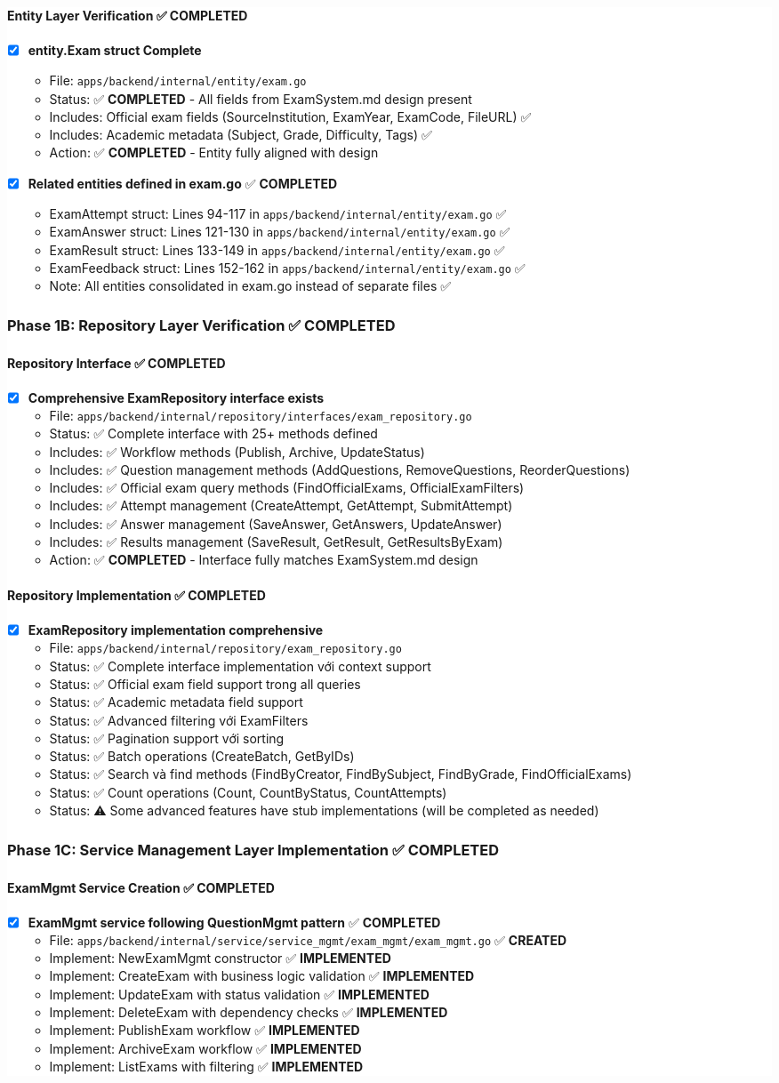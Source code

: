 #### Entity Layer Verification ✅ **COMPLETED**
- [x] **entity.Exam struct Complete**
  - File: `apps/backend/internal/entity/exam.go`
  - Status: ✅ **COMPLETED** - All fields from ExamSystem.md design present
  - Includes: Official exam fields (SourceInstitution, ExamYear, ExamCode, FileURL) ✅
  - Includes: Academic metadata (Subject, Grade, Difficulty, Tags) ✅
  - Action: ✅ **COMPLETED** - Entity fully aligned with design

- [x] **Related entities defined in exam.go** ✅ **COMPLETED**
  - ExamAttempt struct: Lines 94-117 in `apps/backend/internal/entity/exam.go` ✅
  - ExamAnswer struct: Lines 121-130 in `apps/backend/internal/entity/exam.go` ✅
  - ExamResult struct: Lines 133-149 in `apps/backend/internal/entity/exam.go` ✅
  - ExamFeedback struct: Lines 152-162 in `apps/backend/internal/entity/exam.go` ✅
  - Note: All entities consolidated in exam.go instead of separate files ✅

### Phase 1B: Repository Layer Verification ✅ **COMPLETED**

#### Repository Interface ✅ **COMPLETED**
- [x] **Comprehensive ExamRepository interface exists**
  - File: `apps/backend/internal/repository/interfaces/exam_repository.go`
  - Status: ✅ Complete interface with 25+ methods defined
  - Includes: ✅ Workflow methods (Publish, Archive, UpdateStatus)
  - Includes: ✅ Question management methods (AddQuestions, RemoveQuestions, ReorderQuestions)
  - Includes: ✅ Official exam query methods (FindOfficialExams, OfficialExamFilters)
  - Includes: ✅ Attempt management (CreateAttempt, GetAttempt, SubmitAttempt)
  - Includes: ✅ Answer management (SaveAnswer, GetAnswers, UpdateAnswer)
  - Includes: ✅ Results management (SaveResult, GetResult, GetResultsByExam)
  - Action: ✅ **COMPLETED** - Interface fully matches ExamSystem.md design

#### Repository Implementation ✅ **COMPLETED**
- [x] **ExamRepository implementation comprehensive**
  - File: `apps/backend/internal/repository/exam_repository.go`
  - Status: ✅ Complete interface implementation với context support
  - Status: ✅ Official exam field support trong all queries
  - Status: ✅ Academic metadata field support
  - Status: ✅ Advanced filtering với ExamFilters
  - Status: ✅ Pagination support với sorting
  - Status: ✅ Batch operations (CreateBatch, GetByIDs)
  - Status: ✅ Search và find methods (FindByCreator, FindBySubject, FindByGrade, FindOfficialExams)
  - Status: ✅ Count operations (Count, CountByStatus, CountAttempts)
  - Status: ⚠️ Some advanced features have stub implementations (will be completed as needed)

### Phase 1C: Service Management Layer Implementation ✅ **COMPLETED**

#### ExamMgmt Service Creation ✅ **COMPLETED**
- [x] **ExamMgmt service following QuestionMgmt pattern** ✅ **COMPLETED**
  - File: `apps/backend/internal/service/service_mgmt/exam_mgmt/exam_mgmt.go` ✅ **CREATED**
  - Implement: NewExamMgmt constructor ✅ **IMPLEMENTED**
  - Implement: CreateExam with business logic validation ✅ **IMPLEMENTED**
  - Implement: UpdateExam with status validation ✅ **IMPLEMENTED**
  - Implement: DeleteExam with dependency checks ✅ **IMPLEMENTED**
  - Implement: PublishExam workflow ✅ **IMPLEMENTED**
  - Implement: ArchiveExam workflow ✅ **IMPLEMENTED**
  - Implement: ListExams with filtering ✅ **IMPLEMENTED**
